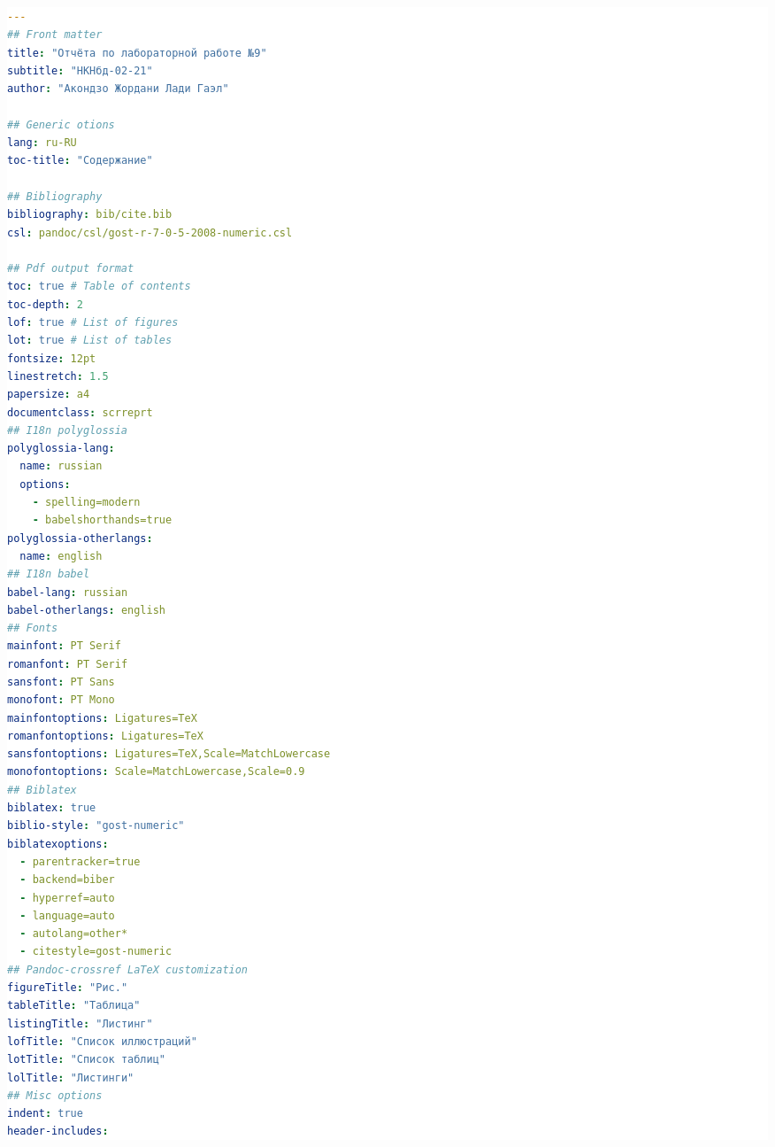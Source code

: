 ```yaml
---
## Front matter
title: "Отчёта по лабораторной работе №9"
subtitle: "НКНбд-02-21"
author: "Акондзо Жордани Лади Гаэл"

## Generic otions
lang: ru-RU
toc-title: "Содержание"

## Bibliography
bibliography: bib/cite.bib
csl: pandoc/csl/gost-r-7-0-5-2008-numeric.csl

## Pdf output format
toc: true # Table of contents
toc-depth: 2
lof: true # List of figures
lot: true # List of tables
fontsize: 12pt
linestretch: 1.5
papersize: a4
documentclass: scrreprt
## I18n polyglossia
polyglossia-lang:
  name: russian
  options:
	- spelling=modern
	- babelshorthands=true
polyglossia-otherlangs:
  name: english
## I18n babel
babel-lang: russian
babel-otherlangs: english
## Fonts
mainfont: PT Serif
romanfont: PT Serif
sansfont: PT Sans
monofont: PT Mono
mainfontoptions: Ligatures=TeX
romanfontoptions: Ligatures=TeX
sansfontoptions: Ligatures=TeX,Scale=MatchLowercase
monofontoptions: Scale=MatchLowercase,Scale=0.9
## Biblatex
biblatex: true
biblio-style: "gost-numeric"
biblatexoptions:
  - parentracker=true
  - backend=biber
  - hyperref=auto
  - language=auto
  - autolang=other*
  - citestyle=gost-numeric
## Pandoc-crossref LaTeX customization
figureTitle: "Рис."
tableTitle: "Таблица"
listingTitle: "Листинг"
lofTitle: "Список иллюстраций"
lotTitle: "Список таблиц"
lolTitle: "Листинги"
## Misc options
indent: true
header-includes:
```